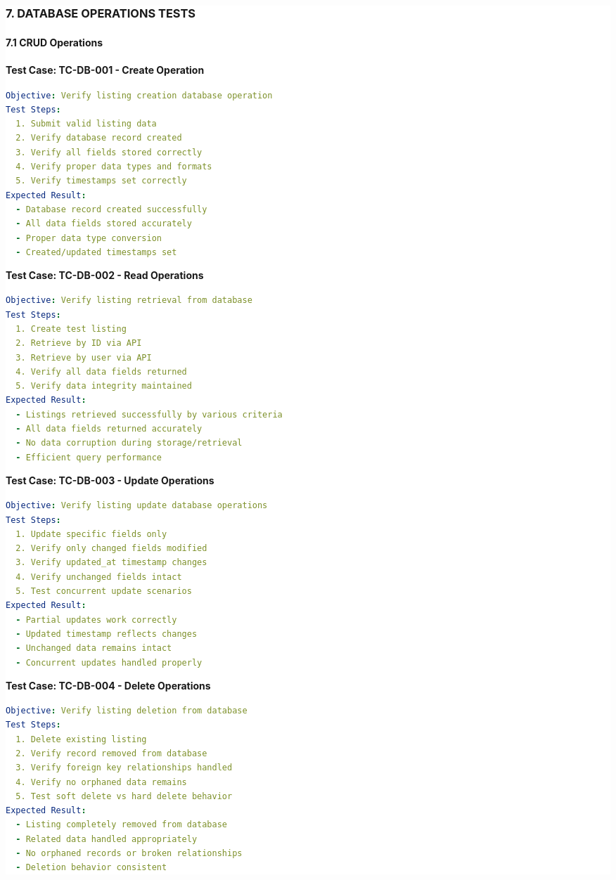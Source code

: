 
### 7. DATABASE OPERATIONS TESTS

#### 7.1 CRUD Operations

**Test Case: TC-DB-001 - Create Operation**
```yaml
Objective: Verify listing creation database operation
Test Steps:
  1. Submit valid listing data
  2. Verify database record created
  3. Verify all fields stored correctly
  4. Verify proper data types and formats
  5. Verify timestamps set correctly
Expected Result:
  - Database record created successfully
  - All data fields stored accurately
  - Proper data type conversion
  - Created/updated timestamps set
```

**Test Case: TC-DB-002 - Read Operations**
```yaml
Objective: Verify listing retrieval from database
Test Steps:
  1. Create test listing
  2. Retrieve by ID via API
  3. Retrieve by user via API
  4. Verify all data fields returned
  5. Verify data integrity maintained
Expected Result:
  - Listings retrieved successfully by various criteria
  - All data fields returned accurately
  - No data corruption during storage/retrieval
  - Efficient query performance
```

**Test Case: TC-DB-003 - Update Operations**
```yaml
Objective: Verify listing update database operations
Test Steps:
  1. Update specific fields only
  2. Verify only changed fields modified
  3. Verify updated_at timestamp changes
  4. Verify unchanged fields intact
  5. Test concurrent update scenarios
Expected Result:
  - Partial updates work correctly
  - Updated timestamp reflects changes
  - Unchanged data remains intact
  - Concurrent updates handled properly
```

**Test Case: TC-DB-004 - Delete Operations**
```yaml
Objective: Verify listing deletion from database
Test Steps:
  1. Delete existing listing
  2. Verify record removed from database
  3. Verify foreign key relationships handled
  4. Verify no orphaned data remains
  5. Test soft delete vs hard delete behavior
Expected Result:
  - Listing completely removed from database
  - Related data handled appropriately
  - No orphaned records or broken relationships
  - Deletion behavior consistent
```